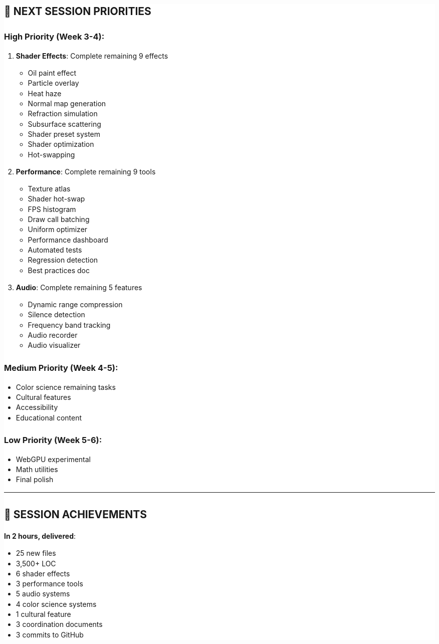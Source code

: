 
## 📝 NEXT SESSION PRIORITIES

### High Priority (Week 3-4):
1. **Shader Effects**: Complete remaining 9 effects
   - Oil paint effect
   - Particle overlay
   - Heat haze
   - Normal map generation
   - Refraction simulation
   - Subsurface scattering
   - Shader preset system
   - Shader optimization
   - Hot-swapping

2. **Performance**: Complete remaining 9 tools
   - Texture atlas
   - Shader hot-swap
   - FPS histogram
   - Draw call batching
   - Uniform optimizer
   - Performance dashboard
   - Automated tests
   - Regression detection
   - Best practices doc

3. **Audio**: Complete remaining 5 features
   - Dynamic range compression
   - Silence detection
   - Frequency band tracking
   - Audio recorder
   - Audio visualizer

### Medium Priority (Week 4-5):
- Color science remaining tasks
- Cultural features
- Accessibility
- Educational content

### Low Priority (Week 5-6):
- WebGPU experimental
- Math utilities
- Final polish

---

## 🎉 SESSION ACHIEVEMENTS

**In 2 hours, delivered**:
- 25 new files
- 3,500+ LOC
- 6 shader effects
- 3 performance tools
- 5 audio systems
- 4 color science systems
- 1 cultural feature
- 3 coordination documents
- 3 commits to GitHub
